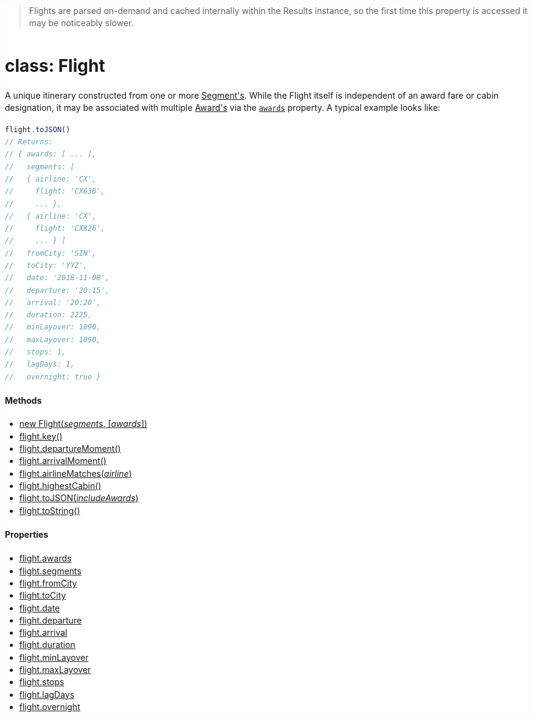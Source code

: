 > Flights are parsed on-demand and cached internally within the Results instance, so the first time this property is accessed it may be noticeably slower.

# class: Flight

A unique itinerary constructed from one or more [Segment's](#class-segment). While the Flight itself is independent of an award fare or cabin designation, it may be associated with multiple [Award's](#class-award) via the [`awards`](#flight-awards) property. A typical example looks like:

```javascript
flight.toJSON()
// Returns:
// { awards: [ ... ],
//   segments: [
//   { airline: 'CX',
//     flight: 'CX636',
//     ... },
//   { airline: 'CX',
//     flight: 'CX826',
//     ... } ]
//   fromCity: 'SIN',
//   toCity: 'YYZ',
//   date: '2018-11-08',
//   departure: '20:15',
//   arrival: '20:20',
//   duration: 2225,
//   minLayover: 1090,
//   maxLayover: 1090,
//   stops: 1,
//   lagDays: 1,
//   overnight: true }
```

#### Methods
- [new Flight(*segments*, [*awards*])](#new-flight-segments-awards)
- [flight.key()](#flight-key)
- [flight.departureMoment()](#flight-departuremoment)
- [flight.arrivalMoment()](#flight-arrivalmoment)
- [flight.airlineMatches(*airline*)](#flight-airlinematches-airline)
- [flight.highestCabin()](#flight-highestcabin)
- [flight.toJSON(*includeAwards*)](#flight-tojson-includeawards)
- [flight.toString()](#flight-tostring)

#### Properties
- [flight.awards](#flight-awards)
- [flight.segments](#flight-segments)
- [flight.fromCity](#flight-fromcity)
- [flight.toCity](#flight-tocity)
- [flight.date](#flight-date)
- [flight.departure](#flight-departure)
- [flight.arrival](#flight-arrival)
- [flight.duration](#flight-duration)
- [flight.minLayover](#flight-minlayover)
- [flight.maxLayover](#flight-maxlayover)
- [flight.stops](#flight-stops)
- [flight.lagDays](#flight-lagdays)
- [flight.overnight](#flight-overnight)


[any]: https://developer.mozilla.org/en-US/docs/Web/JavaScript/Data_structures#Data_types "any"
[Array]: https://developer.mozilla.org/en-US/docs/Web/JavaScript/Reference/Global_Objects/Array "Array"
[boolean]: https://developer.mozilla.org/en-US/docs/Web/JavaScript/Data_structures#Boolean_type "Boolean"
[Buffer]: https://nodejs.org/api/buffer.html#buffer_class_buffer "Buffer"
[function]: https://developer.mozilla.org/en-US/docs/Web/JavaScript/Reference/Global_Objects/Function "function"
[number]: https://developer.mozilla.org/en-US/docs/Web/JavaScript/Data_structures#Number_type "Number"
[Object]: https://developer.mozilla.org/en-US/docs/Web/JavaScript/Reference/Global_Objects/Object "Object"
[Promise]: https://developer.mozilla.org/en-US/docs/Web/JavaScript/Reference/Global_Objects/Promise "Promise"
[Response]: https://github.com/GoogleChrome/puppeteer/blob/master/docs/api.md#class-response "Response"
[string]: https://developer.mozilla.org/en-US/docs/Web/JavaScript/Data_structures#String_type "String"
[Error]: https://nodejs.org/api/errors.html#errors_class_error "Error"
[Browser]: https://github.com/GoogleChrome/puppeteer/blob/master/docs/api.md#class-browser "Browser"
[Page]: https://github.com/GoogleChrome/puppeteer/blob/master/docs/api.md#class-page "Page"
[selector]: https://developer.mozilla.org/en-US/docs/Web/CSS/CSS_Selectors "selector"
[Moment]: http://momentjs.com "Moment"
[SimpleDuration]: #simple-duration "Simple Duration"
[ISO8601Duration]: https://en.wikipedia.org/wiki/ISO_8601#Durations "ISO 8601 Duration"
[Engine]: #class-engine
[Config]: #class-config
[Searcher]: #class-searcher
[Parser]: #class-parser
[Query]: #class-query
[Results]: #class-results
[Flight]: #class-flight
[Segment]: #class-segment
[Award]: #class-award